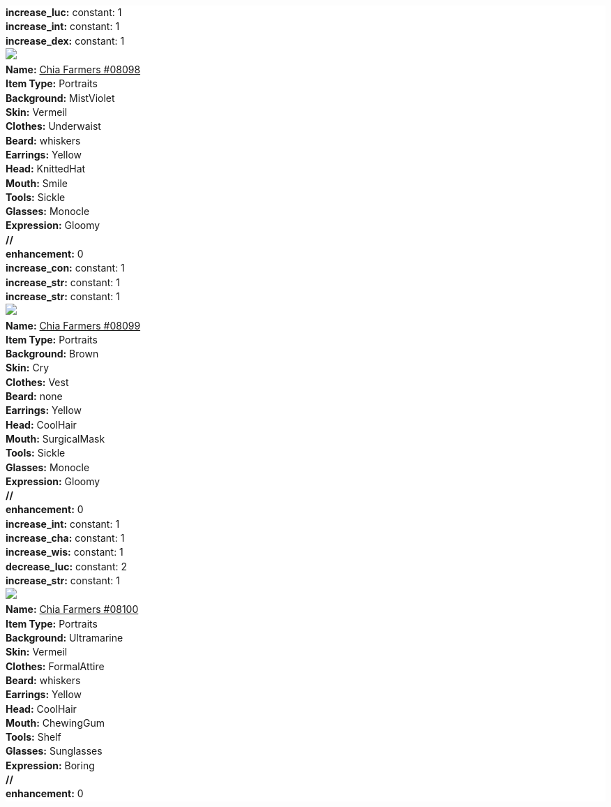 <div><strong>increase_luc:</strong> constant: 1</div>
<div><strong>increase_int:</strong> constant: 1</div>
<div><strong>increase_dex:</strong> constant: 1</div>
</div>
<div class="item_thumbnail">
<a href="https://mintgarden.io/nfts/nft1tvn6g50ghkxjhjcc3tykdnyule978rxlz35x6pwlkp8nka5fcaksct7jyq"><img loading="lazy" src="https://assets.mainnet.mintgarden.io/thumbnails/438b123f48d21cbcbfafa9cfc5e36fd135b69950b2372317b68dfc9012714455.webp"></a>
<div><strong>Name:</strong> <a href="https://mintgarden.io/nfts/nft1tvn6g50ghkxjhjcc3tykdnyule978rxlz35x6pwlkp8nka5fcaksct7jyq">Chia Farmers #08098</a></div>
<div><strong>Item Type:</strong> Portraits</div>
<div><strong>Background:</strong> MistViolet</div>
<div><strong>Skin:</strong> Vermeil</div>
<div><strong>Clothes:</strong> Underwaist</div>
<div><strong>Beard:</strong> whiskers</div>
<div><strong>Earrings:</strong> Yellow</div>
<div><strong>Head:</strong> KnittedHat</div>
<div><strong>Mouth:</strong> Smile</div>
<div><strong>Tools:</strong> Sickle</div>
<div><strong>Glasses:</strong> Monocle</div>
<div><strong>Expression:</strong> Gloomy</div>
<div><strong>//</strong></div><div><strong>enhancement:</strong> 0</div>
<div><strong>increase_con:</strong> constant: 1</div>
<div><strong>increase_str:</strong> constant: 1</div>
<div><strong>increase_str:</strong> constant: 1</div>
</div>
<div class="item_thumbnail">
<a href="https://mintgarden.io/nfts/nft1xd4zljk59qsgvdwgsas02nd9l5554v2a2vw9lxh3q0xkdd4uuw8qtyp6wr"><img loading="lazy" src="https://assets.mainnet.mintgarden.io/thumbnails/e661581b0e9adde00c35817ecd4cb4e1ca1d70976abaaa0c2c4a9e38c9e029f4.webp"></a>
<div><strong>Name:</strong> <a href="https://mintgarden.io/nfts/nft1xd4zljk59qsgvdwgsas02nd9l5554v2a2vw9lxh3q0xkdd4uuw8qtyp6wr">Chia Farmers #08099</a></div>
<div><strong>Item Type:</strong> Portraits</div>
<div><strong>Background:</strong> Brown</div>
<div><strong>Skin:</strong> Cry</div>
<div><strong>Clothes:</strong> Vest</div>
<div><strong>Beard:</strong> none</div>
<div><strong>Earrings:</strong> Yellow</div>
<div><strong>Head:</strong> CoolHair</div>
<div><strong>Mouth:</strong> SurgicalMask</div>
<div><strong>Tools:</strong> Sickle</div>
<div><strong>Glasses:</strong> Monocle</div>
<div><strong>Expression:</strong> Gloomy</div>
<div><strong>//</strong></div><div><strong>enhancement:</strong> 0</div>
<div><strong>increase_int:</strong> constant: 1</div>
<div><strong>increase_cha:</strong> constant: 1</div>
<div><strong>increase_wis:</strong> constant: 1</div>
<div><strong>decrease_luc:</strong> constant: 2</div>
<div><strong>increase_str:</strong> constant: 1</div>
</div>
<div class="item_thumbnail">
<a href="https://mintgarden.io/nfts/nft103q3lykqhyllnwellj0d5498mynpyejqw0063e95s2dkjw37s3usyqpvfs"><img loading="lazy" src="https://assets.mainnet.mintgarden.io/thumbnails/e71831d33db863a7bbe2a073e2033248835e3b83ec47850dd58f52e9409487fb.webp"></a>
<div><strong>Name:</strong> <a href="https://mintgarden.io/nfts/nft103q3lykqhyllnwellj0d5498mynpyejqw0063e95s2dkjw37s3usyqpvfs">Chia Farmers #08100</a></div>
<div><strong>Item Type:</strong> Portraits</div>
<div><strong>Background:</strong> Ultramarine</div>
<div><strong>Skin:</strong> Vermeil</div>
<div><strong>Clothes:</strong> FormalAttire</div>
<div><strong>Beard:</strong> whiskers</div>
<div><strong>Earrings:</strong> Yellow</div>
<div><strong>Head:</strong> CoolHair</div>
<div><strong>Mouth:</strong> ChewingGum</div>
<div><strong>Tools:</strong> Shelf</div>
<div><strong>Glasses:</strong> Sunglasses</div>
<div><strong>Expression:</strong> Boring</div>
<div><strong>//</strong></div><div><strong>enhancement:</strong> 0</div>